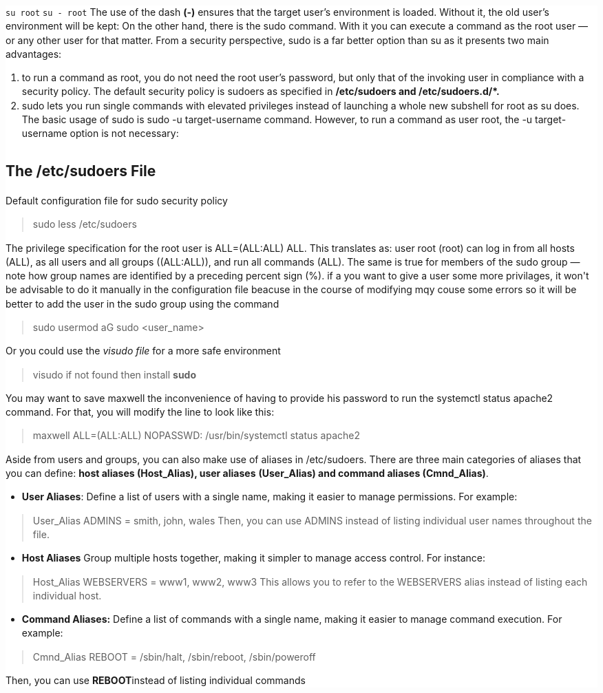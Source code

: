 ``su root``
``su - root``
The use of the dash **(-)** ensures that the target user’s environment is loaded. Without it, the old
user’s environment will be kept:
On the other hand, there is the sudo command. With it you can execute a command as the root
user — or any other user for that matter. From a security perspective, sudo is a far better option
than su as it presents two main advantages:
1. to run a command as root, you do not need the root user’s password, but only that of the
invoking user in compliance with a security policy. The default security policy is sudoers as
specified in **/etc/sudoers and /etc/sudoers.d/*.**
2. sudo lets you run single commands with elevated privileges instead of launching a whole new
subshell for root as su does.
The basic usage of sudo is sudo -u target-username command. However, to run a command as
user root, the -u target-username option is not necessary:

 ## The /etc/sudoers File
 Default configuration file for sudo security policy
 >sudo less /etc/sudoers
 
 The privilege specification for the root user is ALL=(ALL:ALL) ALL. This translates as: user root
(root) can log in from all hosts (ALL), as all users and all groups ((ALL:ALL)), and run all
commands (ALL). The same is true for members of the sudo group — note how group names are
identified by a preceding percent sign (%).
if a you want to give a user some more privilages, it won't be advisable to do it manually in the 
configuration file beacuse in the course of modifying mqy couse some errors so it will be better to 
add the user in the sudo group using the command

> sudo usermod aG sudo  <user_name>

Or you could use the *visudo file*  for a more safe environment  
> visudo
if not found then install **sudo**

You may want to save maxwell the inconvenience of having to provide his password to run the
systemctl status apache2 command. For that, you will modify the line to look like this:

> maxwell ALL=(ALL:ALL) NOPASSWD: /usr/bin/systemctl status apache2

Aside from users and groups, you can also make use of aliases in /etc/sudoers. There are three
main categories of aliases that you can define: **host aliases (Host_Alias), user aliases**
**(User_Alias) and command aliases (Cmnd_Alias)**. 



   * **User Aliases**:
    Define a list of users with a single name, making it easier to manage permissions. 
   For example:
   > User_Alias ADMINS = smith, john, wales
   Then, you can use ADMINS instead of listing individual user names throughout the file.
   * **Host Aliases**
    Group multiple hosts together, making it simpler to manage access control. 
   For instance:
   >Host_Alias WEBSERVERS = www1, www2, www3
   This allows you to refer to the WEBSERVERS alias instead of listing each individual host.
   * **Command Aliases:**
   Define a list of commands with a single name, making it easier to manage command execution. 
   For example:
   >Cmnd_Alias REBOOT = /sbin/halt, /sbin/reboot, /sbin/poweroff

Then, you can use **REBOOT**instead of listing individual commands




